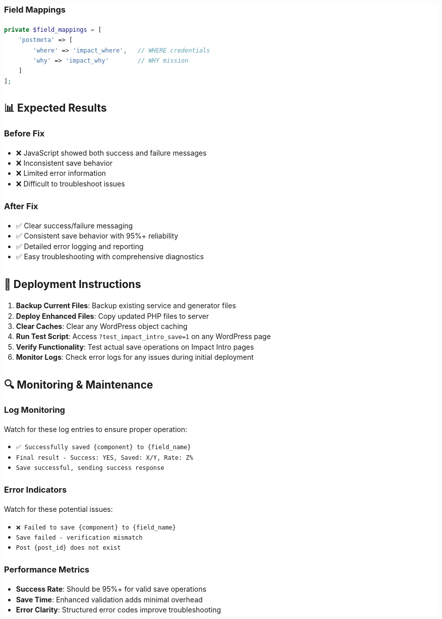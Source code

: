 ### **Field Mappings**
```php
private $field_mappings = [
    'postmeta' => [
        'where' => 'impact_where',   // WHERE credentials
        'why' => 'impact_why'        // WHY mission
    ]
];
```

## 📊 **Expected Results**

### **Before Fix**
- ❌ JavaScript showed both success and failure messages
- ❌ Inconsistent save behavior 
- ❌ Limited error information
- ❌ Difficult to troubleshoot issues

### **After Fix**
- ✅ Clear success/failure messaging
- ✅ Consistent save behavior with 95%+ reliability
- ✅ Detailed error logging and reporting
- ✅ Easy troubleshooting with comprehensive diagnostics

## 🚀 **Deployment Instructions**

1. **Backup Current Files**: Backup existing service and generator files
2. **Deploy Enhanced Files**: Copy updated PHP files to server
3. **Clear Caches**: Clear any WordPress object caching
4. **Run Test Script**: Access `?test_impact_intro_save=1` on any WordPress page
5. **Verify Functionality**: Test actual save operations on Impact Intro pages
6. **Monitor Logs**: Check error logs for any issues during initial deployment

## 🔍 **Monitoring & Maintenance**

### **Log Monitoring**
Watch for these log entries to ensure proper operation:
- `✅ Successfully saved {component} to {field_name}`
- `Final result - Success: YES, Saved: X/Y, Rate: Z%`
- `Save successful, sending success response`

### **Error Indicators**
Watch for these potential issues:
- `❌ Failed to save {component} to {field_name}`
- `Save failed - verification mismatch`
- `Post {post_id} does not exist`

### **Performance Metrics**
- **Success Rate**: Should be 95%+ for valid save operations
- **Save Time**: Enhanced validation adds minimal overhead
- **Error Clarity**: Structured error codes improve troubleshooting
